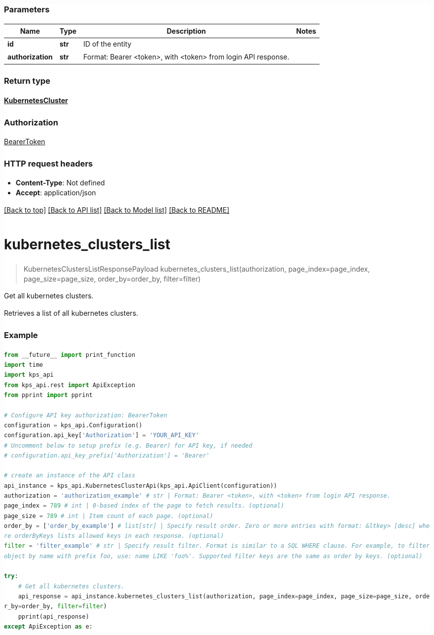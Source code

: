 ### Parameters

Name | Type | Description  | Notes
------------- | ------------- | ------------- | -------------
 **id** | **str**| ID of the entity | 
 **authorization** | **str**| Format: Bearer &lt;token&gt;, with &lt;token&gt; from login API response. | 

### Return type

[**KubernetesCluster**](KubernetesCluster.md)

### Authorization

[BearerToken](../README.md#BearerToken)

### HTTP request headers

 - **Content-Type**: Not defined
 - **Accept**: application/json

[[Back to top]](#) [[Back to API list]](../README.md#documentation-for-api-endpoints) [[Back to Model list]](../README.md#documentation-for-models) [[Back to README]](../README.md)

# **kubernetes_clusters_list**
> KubernetesClustersListResponsePayload kubernetes_clusters_list(authorization, page_index=page_index, page_size=page_size, order_by=order_by, filter=filter)

Get all kubernetes clusters.

Retrieves a list of all kubernetes clusters.

### Example
```python
from __future__ import print_function
import time
import kps_api
from kps_api.rest import ApiException
from pprint import pprint

# Configure API key authorization: BearerToken
configuration = kps_api.Configuration()
configuration.api_key['Authorization'] = 'YOUR_API_KEY'
# Uncomment below to setup prefix (e.g. Bearer) for API key, if needed
# configuration.api_key_prefix['Authorization'] = 'Bearer'

# create an instance of the API class
api_instance = kps_api.KubernetesClusterApi(kps_api.ApiClient(configuration))
authorization = 'authorization_example' # str | Format: Bearer <token>, with <token> from login API response.
page_index = 789 # int | 0-based index of the page to fetch results. (optional)
page_size = 789 # int | Item count of each page. (optional)
order_by = ['order_by_example'] # list[str] | Specify result order. Zero or more entries with format: &ltkey> [desc] where orderByKeys lists allowed keys in each response. (optional)
filter = 'filter_example' # str | Specify result filter. Format is similar to a SQL WHERE clause. For example, to filter object by name with prefix foo, use: name LIKE 'foo%'. Supported filter keys are the same as order by keys. (optional)

try:
    # Get all kubernetes clusters.
    api_response = api_instance.kubernetes_clusters_list(authorization, page_index=page_index, page_size=page_size, order_by=order_by, filter=filter)
    pprint(api_response)
except ApiException as e:
```